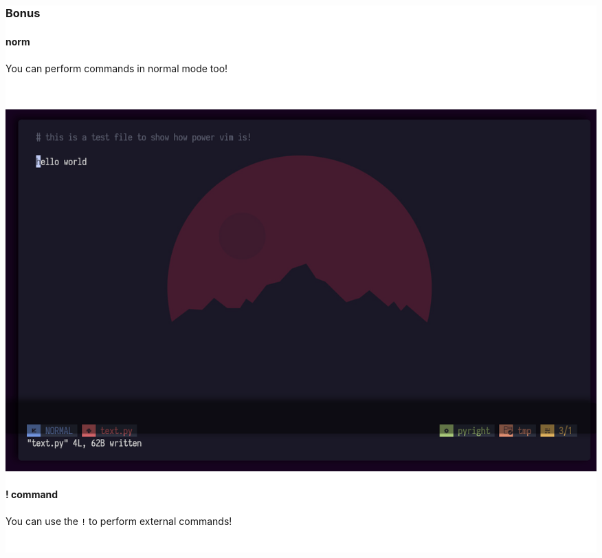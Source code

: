 
### Bonus
#### norm
You can perform commands in normal mode too!

<br>
<p align="center">
    <img src="norm.gif">
</p>

#### ! command
You can use the `!` to perform external commands!

<br>
<p align="center">